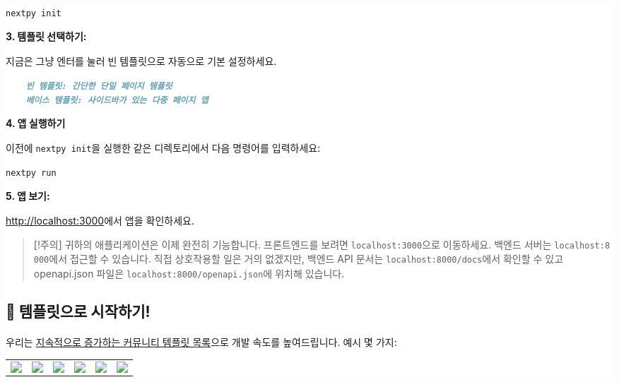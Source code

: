 ```bash
nextpy init
```

**3. 템플릿 선택하기:**

지금은 그냥 엔터를 눌러 빈 템플릿으로 자동으로 기본 설정하세요.
```md
    빈 템플릿: 간단한 단일 페이지 템플릿
    베이스 템플릿: 사이드바가 있는 다중 페이지 앱
```

**4. 앱 실행하기**

이전에 `nextpy init`을 실행한 같은 디렉토리에서 다음 명령어를 입력하세요:

```bash
nextpy run
```

**5. 앱 보기:**

[http://localhost:3000](http://localhost:3000)에서 앱을 확인하세요.

> [!주의]
> 귀하의 애플리케이션은 이제 완전히 기능합니다. 프론트엔드를 보려면 `localhost:3000`으로 이동하세요. 백엔드 서버는 `localhost:8000`에서 접근할 수 있습니다.
> 직접 상호작용할 일은 거의 없겠지만, 백엔드 API 문서는 `localhost:8000/docs`에서 확인할 수 있고 openapi.json 파일은 `localhost:8000/openapi.json`에 위치해 있습니다.

## 🎨 템플릿으로 시작하기!

우리는 [지속적으로 증가하는 커뮤니티 템플릿 목록](https://github.com/dot-agent/nextpy/tree/main/app-examples)으로 개발 속도를 높여드립니다. 예시 몇 가지:

<table border="0">
  <tr>
    <td>
      <a target="_blank" href="https://nextpy.org/">
        <img src="https://res.cloudinary.com/doojikdqd/image/upload/v1703429508/github_nextpy/glide_datagrid_2x_fdxoyy.png" style="max-height:150px; width:auto; display:block;">
      </a>
    </td>
    <td>
      <a target="_blank" href="https://nextpy.org/">
        <img src="https://res.cloudinary.com/doojikdqd/image/upload/v1703429508/github_nextpy/portfolio_2x_y4lzet.png" style="max-height:150px; width:auto; display:block;">
      </a>
    </td>
     <td>
      <a target="_blank" href="https://nextpy.org/">
        <img src="https://res.cloudinary.com/doojikdqd/image/upload/v1703429509/github_nextpy/chart_2x_eh0q9x.png" style="max-height:150px; width:auto; display:block;">
      </a>
    </td>
     <td>
      <a target="_blank" href="https://nextpy.org/">
        <img src="https://res.cloudinary.com/doojikdqd/image/upload/v1703429509/github_nextpy/chat_app_2x_cmsaht.png" style="max-height:150px; width:auto; display:block;">
      </a>
    </td>
     <td>
      <a target="_blank" href="https://nextpy.org/">
        <img src="https://res.cloudinary.com/doojikdqd/image/upload/v1703429509/github_nextpy/crud_2x_bcxiyp.png" style="max-height:150px; width:auto; display:block;">
      </a>
    </td>
     <td>
      <a target="_blank" href="https://nextpy.org/">
        <img src="https://res.cloudinary.com/doojikdqd/image/upload/v1703429508/github_nextpy/login_2x_hgjpo2.png" style="max-height:150px; width:auto; display:block;">